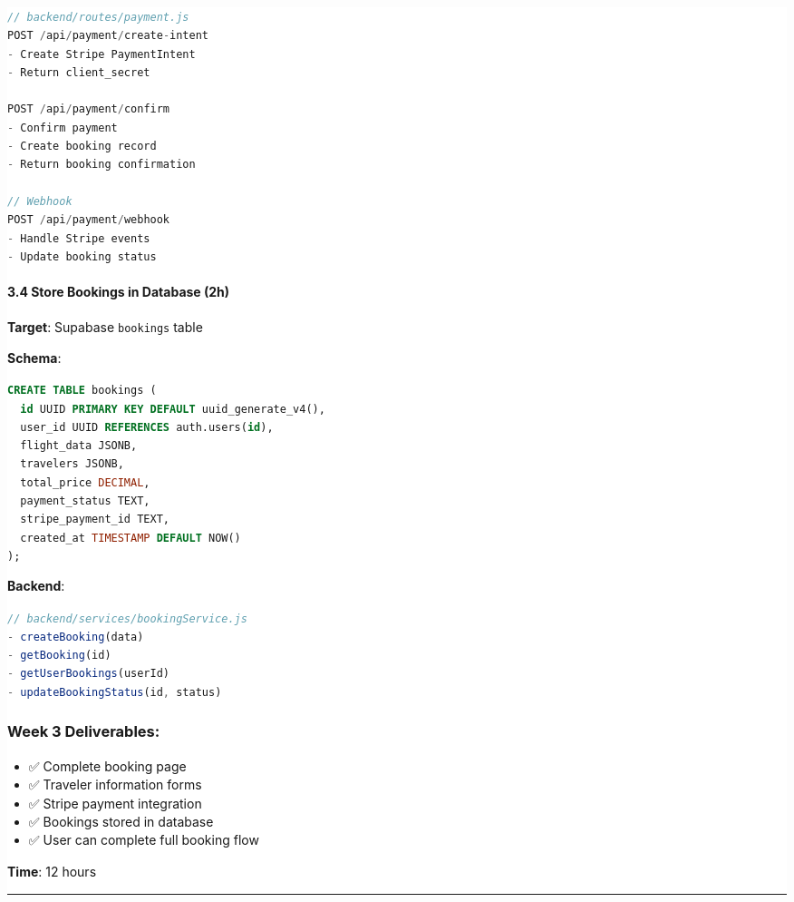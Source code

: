 ```javascript
// backend/routes/payment.js
POST /api/payment/create-intent
- Create Stripe PaymentIntent
- Return client_secret

POST /api/payment/confirm
- Confirm payment
- Create booking record
- Return booking confirmation

// Webhook
POST /api/payment/webhook
- Handle Stripe events
- Update booking status
```

#### **3.4 Store Bookings in Database** (2h)
**Target**: Supabase `bookings` table

**Schema**:
```sql
CREATE TABLE bookings (
  id UUID PRIMARY KEY DEFAULT uuid_generate_v4(),
  user_id UUID REFERENCES auth.users(id),
  flight_data JSONB,
  travelers JSONB,
  total_price DECIMAL,
  payment_status TEXT,
  stripe_payment_id TEXT,
  created_at TIMESTAMP DEFAULT NOW()
);
```

**Backend**:
```javascript
// backend/services/bookingService.js
- createBooking(data)
- getBooking(id)
- getUserBookings(userId)
- updateBookingStatus(id, status)
```

### **Week 3 Deliverables**:
- ✅ Complete booking page
- ✅ Traveler information forms
- ✅ Stripe payment integration
- ✅ Bookings stored in database
- ✅ User can complete full booking flow

**Time**: 12 hours

---
